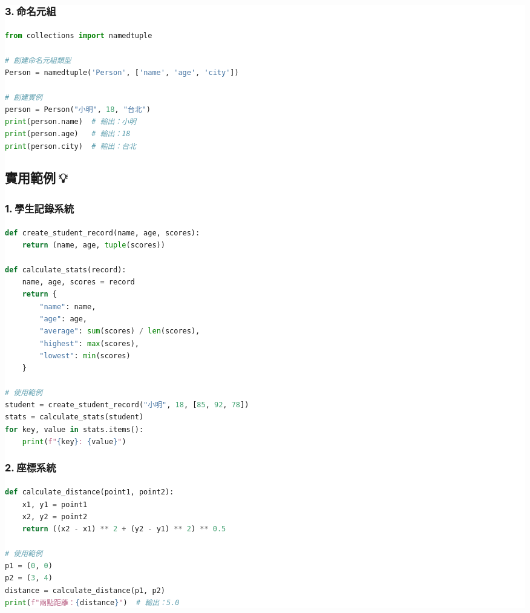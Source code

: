 ### 3. 命名元組
```python
from collections import namedtuple

# 創建命名元組類型
Person = namedtuple('Person', ['name', 'age', 'city'])

# 創建實例
person = Person("小明", 18, "台北")
print(person.name)  # 輸出：小明
print(person.age)   # 輸出：18
print(person.city)  # 輸出：台北
```

## 實用範例 💡

### 1. 學生記錄系統
```python
def create_student_record(name, age, scores):
    return (name, age, tuple(scores))

def calculate_stats(record):
    name, age, scores = record
    return {
        "name": name,
        "age": age,
        "average": sum(scores) / len(scores),
        "highest": max(scores),
        "lowest": min(scores)
    }

# 使用範例
student = create_student_record("小明", 18, [85, 92, 78])
stats = calculate_stats(student)
for key, value in stats.items():
    print(f"{key}: {value}")
```

### 2. 座標系統
```python
def calculate_distance(point1, point2):
    x1, y1 = point1
    x2, y2 = point2
    return ((x2 - x1) ** 2 + (y2 - y1) ** 2) ** 0.5

# 使用範例
p1 = (0, 0)
p2 = (3, 4)
distance = calculate_distance(p1, p2)
print(f"兩點距離：{distance}")  # 輸出：5.0
```
